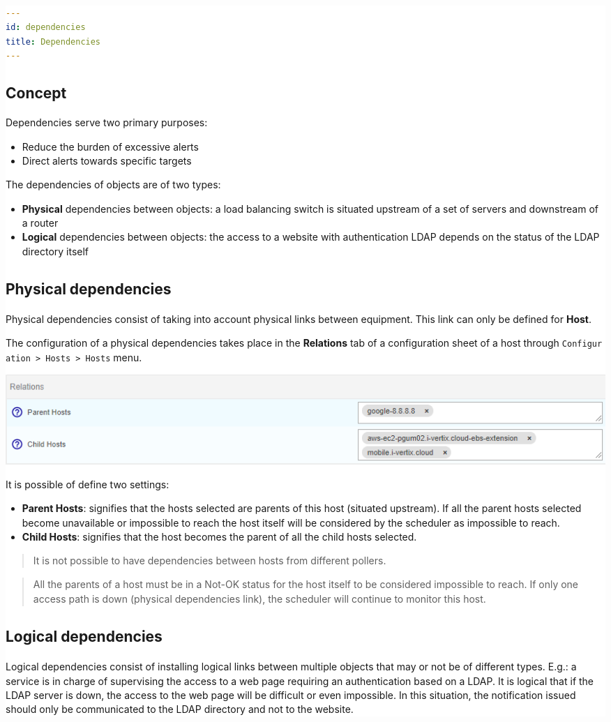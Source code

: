 ```yaml
---
id: dependencies
title: Dependencies
---
```


## Concept

Dependencies serve two primary purposes:

-   Reduce the burden of excessive alerts
-   Direct alerts towards specific targets

The dependencies of objects are of two types:

-   **Physical** dependencies between objects: a load balancing switch is situated upstream of a set of servers and downstream of a router
-   **Logical** dependencies between objects: the access to a website with authentication LDAP depends on the status of the LDAP directory itself

## Physical dependencies

Physical dependencies consist of taking into account physical links between equipment. This link can only be defined for **Host**.

The configuration of a physical dependencies takes place in the **Relations** tab of a configuration sheet of a host through `Configuration > Hosts > Hosts` menu.

![image](../../assets/managing-notifications/relations.png)

It is possible of define two settings:

-   **Parent Hosts**: signifies that the hosts selected are parents of this host (situated upstream). If all the parent hosts selected become unavailable or impossible to reach the host itself will be considered by the scheduler as impossible to reach.
-   **Child Hosts**: signifies that the host becomes the parent of all the child hosts selected.

> It is not possible to have dependencies between hosts from different pollers.

> All the parents of a host must be in a Not-OK status for the host itself to be considered impossible to reach. If only one access path is down (physical dependencies link), the scheduler will continue to monitor this host.

## Logical dependencies

Logical dependencies consist of installing logical links between multiple objects that may or not be of different types. E.g.: a service is in charge of supervising the access to a web page requiring an authentication based on a LDAP. It is logical that if the LDAP server is down, the access to the web page will be difficult or even impossible. In this situation, the notification issued should only be communicated to the LDAP directory and not to the website.
